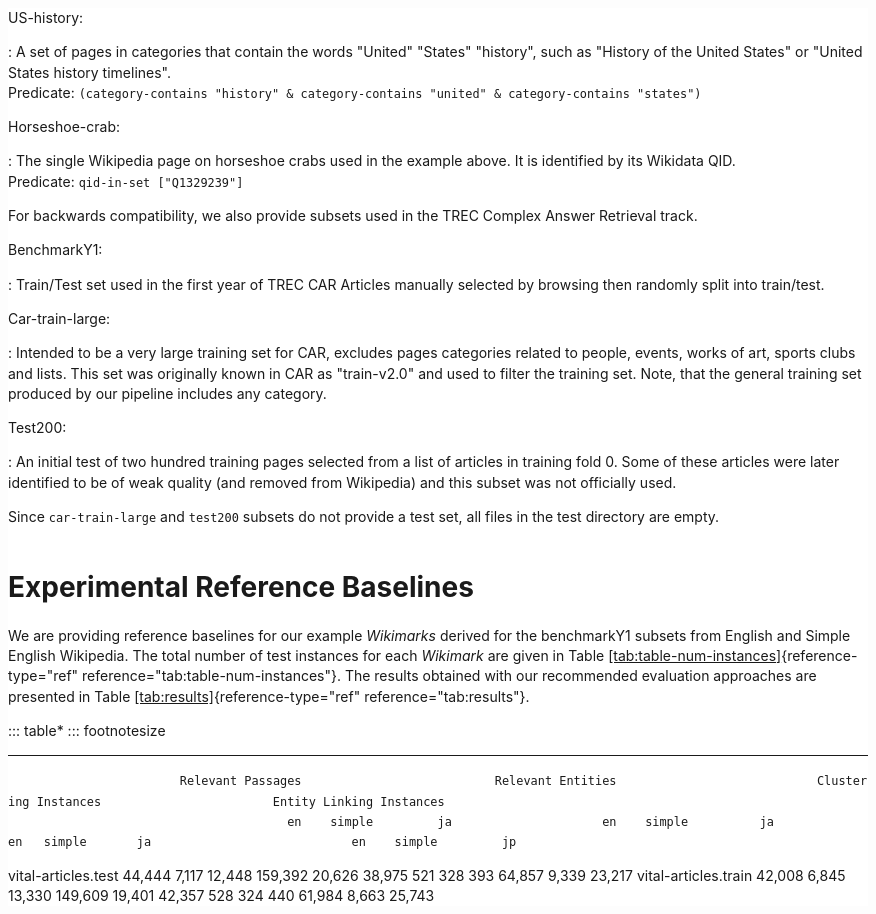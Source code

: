 US-history:

:   A set of pages in categories that contain the words "United"
    "States" "history", such as "History of the United States" or
    "United States history timelines".\
    Predicate:
    `(category-contains "history" & category-contains "united" & category-contains "states")`

Horseshoe-crab:

:   The single Wikipedia page on horseshoe crabs used in the example
    above. It is identified by its Wikidata QID.\
    Predicate: `qid-in-set ["Q1329239"]`

For backwards compatibility, we also provide subsets used in the TREC
Complex Answer Retrieval track.

BenchmarkY1:

:   Train/Test set used in the first year of TREC CAR Articles manually
    selected by browsing then randomly split into train/test.

Car-train-large:

:   Intended to be a very large training set for CAR, excludes pages
    categories related to people, events, works of art, sports clubs and
    lists. This set was originally known in CAR as "train-v2.0" and used
    to filter the training set. Note, that the general training set
    produced by our pipeline includes any category.

Test200:

:   An initial test of two hundred training pages selected from a list
    of articles in training fold 0. Some of these articles were later
    identified to be of weak quality (and removed from Wikipedia) and
    this subset was not officially used.

Since `car-train-large` and `test200` subsets do not provide a test set,
all files in the test directory are empty.

# Experimental Reference Baselines

We are providing reference baselines for our example *Wikimarks* derived
for the benchmarkY1 subsets from English and Simple English Wikipedia.
The total number of test instances for each *Wikimark* are given in
Table
[\[tab:table-num-instances\]](#tab:table-num-instances){reference-type="ref"
reference="tab:table-num-instances"}. The results obtained with our
recommended evaluation approaches are presented in Table
[\[tab:results\]](#tab:results){reference-type="ref"
reference="tab:results"}.

::: table*
::: footnotesize
  ----------------------- ------------------- --------- ---------- -- ------------------- --------- ----------- -- ---------------------- -------- -------- -- -------------------------- --------- ---------- --
                            Relevant Passages                           Relevant Entities                            Clustering Instances                        Entity Linking Instances                      
                                           en    simple         ja                     en    simple          ja                        en   simple       ja                            en    simple         jp 
  vital-articles.test                  44,444     7,117     12,448                159,392    20,626      38,975                       521      328      393                        64,857     9,339     23,217 
  vital-articles.train                 42,008     6,845     13,330                149,609    19,401      42,357                       528      324      440                        61,984     8,663     25,743 

[^1]: <https://www.wikidata.org>
[^2]: <https://jsonlines.org/>
[^3]: <https://www.rfc-editor.org/rfc/rfc8949.html>
[^4]: <https://fever.ai/dataset/feverous.html>
[^5]: <https://trec-car.cs.unh.edu>
[^6]: <https://en.wikipedia.org/wiki/Help:Wikitext>
[^7]: <https://www.mediawiki.org/wiki/Markup_spec>
[^8]: <https://www.mediawiki.org/wiki/Parsoid>
[^9]: Data marked with $\dagger$ is reserved for training and evaluation
[^10]: https://github.com/usnistgov/trec_eval
[^11]: Because of the redundancy induced by repeated JSON keys, we
[^12]: <https://scikit-learn.org/stable/modules/clustering.html>
[^13]: <https://sobigdata.d4science.org/web/tagme/wat-api>
[^14]: Vital articles <https://en.wikipedia.org/wiki/Wikipedia:Vital_articles>
[^15]: Good articles <https://en.wikipedia.org/wiki/Wikipedia:Good_articles>
[^16]: Passage and Entity Retrieval: <https://github.com/laura-dietz/trec-car-methods>
[^17]: `sklearn.feature_extraction.text` and `sklearn.cluster` in
[^18]: <https://sobigdata.d4science.org/web/tagme/wat-api>